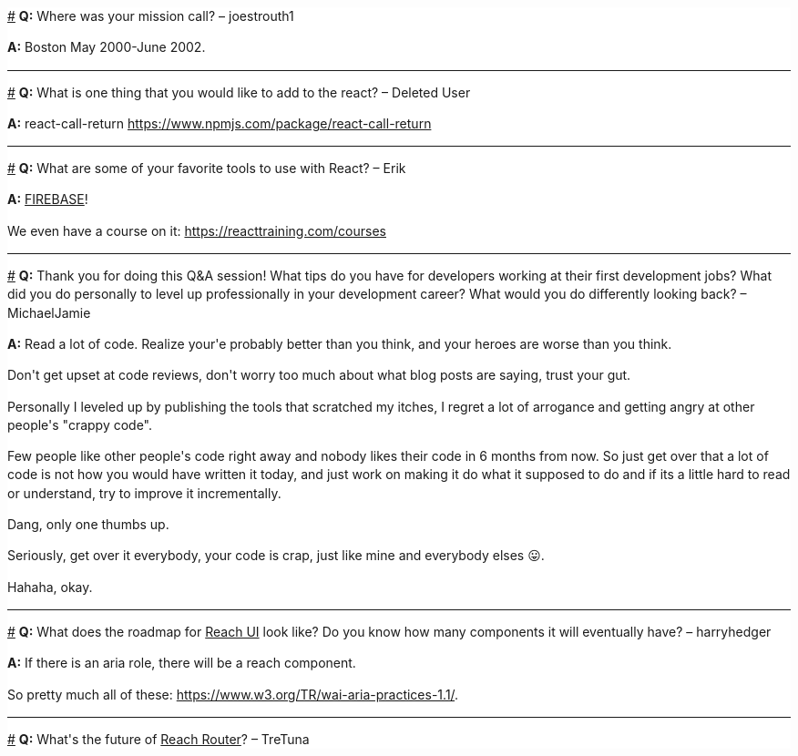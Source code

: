 
<a name="where-was-your-mission" href="#where-was-your-mission">#</a> **Q:** Where was your mission call? – joestrouth1

**A:** Boston May 2000-June 2002.

---

<a name="what-is-one-thing-that-you" href="#what-is-one-thing-that-you">#</a> **Q:** What is one thing that you would like to add to the react? – Deleted User

**A:** react-call-return https://www.npmjs.com/package/react-call-return

---

<a name="what-are-some-of-your" href="#what-are-some-of-your">#</a> **Q:** What are some of your favorite tools to use with React? – Erik

**A:** [FIREBASE](https://firebase.google.com)!

We even have a course on it: https://reacttraining.com/courses

---

<a name="thank-you-for-doing-this-qa" href="#thank-you-for-doing-this-qa">#</a> **Q:** Thank you for doing this Q&A session! What tips do you have for developers working at their first development jobs? What did you do personally to level up professionally in your development career? What would you do differently looking back? – MichaelJamie

**A:** Read a lot of code. Realize your'e probably better than you think, and your heroes are worse than you think.

Don't get upset at code reviews, don't worry too much about what blog posts are saying, trust your gut.

Personally I leveled up by publishing the tools that scratched my itches, I regret a lot of arrogance and getting angry at other people's "crappy code".

Few people like other people's code right away and nobody likes their code in 6 months from now. So just get over that a lot of code is not how you would have written it today, and just work on making it do what it supposed to do and if its a little hard to read or understand, try to improve it incrementally.

Dang, only one thumbs up.

Seriously, get over it everybody, your code is crap, just like mine and everybody elses 😛.

Hahaha, okay.

---

<a name="what-does-the-roadmap-for" href="#moo">#</a> **Q:** What does the roadmap for [Reach UI][reach-ui] look like? Do you know how many components it will eventually have? – harryhedger

**A:** If there is an aria role, there will be a reach component.

So pretty much all of these: https://www.w3.org/TR/wai-aria-practices-1.1/.

---

<a name="whats-the-future-of-reach-router" href="#moo">#</a> **Q:** What's the future of [Reach Router][reach-router]? – TreTuna


[react-training]: https://reactjs-training.com
[reach-router]: https://reacttraining.com/react-router/
[reach-ui]: https://ui.reach.tech/